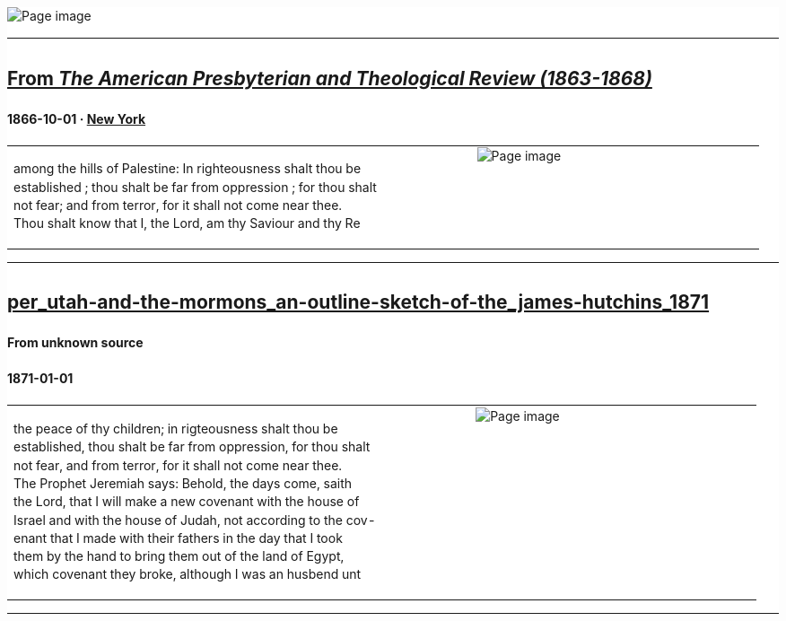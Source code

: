 </td><td style="width: 50%; max-height: 75%; margin: auto; display: block;">
<img alt="Page image" src="https://tile.loc.gov/image-services/iiif/service:ndnp:pst:batch_pst_ewing_ver01:data:sn83025925:00280776191:1866092001:0134/pct:5.360896986685354,58.269471924202314,14.260686755430974,6.813431796015048/!600,600/0/default.jpg"/>
</td>
</tr></table>

---

## [From _The American Presbyterian and Theological Review (1863-1868)_](https://archive.org/details/sim_american-presbyterian-review_1866-10_4_16/page/n135/mode/1up?view=theater)

#### 1866-10-01 &middot; [New York](http://dbpedia.org/resource/New_York_City)

<table style="width: 100%;"><tr><td style="width: 50%">

  
among the hills of Palestine: In righteousness shalt thou be  
established ; thou shalt be far from oppression ; for thou shalt  
not fear; and from terror, for it shall not come near thee.  
Thou shalt know that I, the Lord, am thy Saviour and thy Re
</td><td style="width: 50%; max-height: 75%; margin: auto; display: block;">
<img alt="Page image" src="https://iiif.archive.org/image/iiif/2/sim_american-presbyterian-review_1866-10_4_16%2Fsim_american-presbyterian-review_1866-10_4_16_jp2.zip%2Fsim_american-presbyterian-review_1866-10_4_16_jp2%2Fsim_american-presbyterian-review_1866-10_4_16_0135.jp2/pct:19.659300184162063,17.87916152897657,64.59484346224677,7.336621454993835/600,/0/default.jpg"/>
</td>
</tr></table>

---

## [per_utah-and-the-mormons_an-outline-sketch-of-the_james-hutchins_1871](https://archive.org/details/per_utah-and-the-mormons_an-outline-sketch-of-the_james-hutchins_1871/page/n109/mode/1up?view=theater)

#### From unknown source

#### 1871-01-01

<table style="width: 100%;"><tr><td style="width: 50%">

  
the peace of thy children; in rigteousness shalt thou be  
established, thou shalt be far from oppression, for thou shalt  
not fear, and from terror, for it shall not come near thee.  
The Prophet Jeremiah says: Behold, the days come, saith  
the Lord, that I will make a new covenant with the house of  
Israel and with the house of Judah, not according to the cov-  
enant that I made with their fathers in the day that I took  
them by the hand to bring them out of the land of Egypt,  
which covenant they broke, although I was an husbend unt
</td><td style="width: 50%; max-height: 75%; margin: auto; display: block;">
<img alt="Page image" src="https://iiif.archive.org/image/iiif/2/per_utah-and-the-mormons_an-outline-sketch-of-the_james-hutchins_1871%2Fper_utah-and-the-mormons_an-outline-sketch-of-the_james-hutchins_1871_jp2.zip%2Fper_utah-and-the-mormons_an-outline-sketch-of-the_james-hutchins_1871_jp2%2Fper_utah-and-the-mormons_an-outline-sketch-of-the_james-hutchins_1871_0109.jp2/pct:22.917095247891382,35.33690658499234,68.79242954124666,19.754977029096477/600,/0/default.jpg"/>
</td>
</tr></table>

---